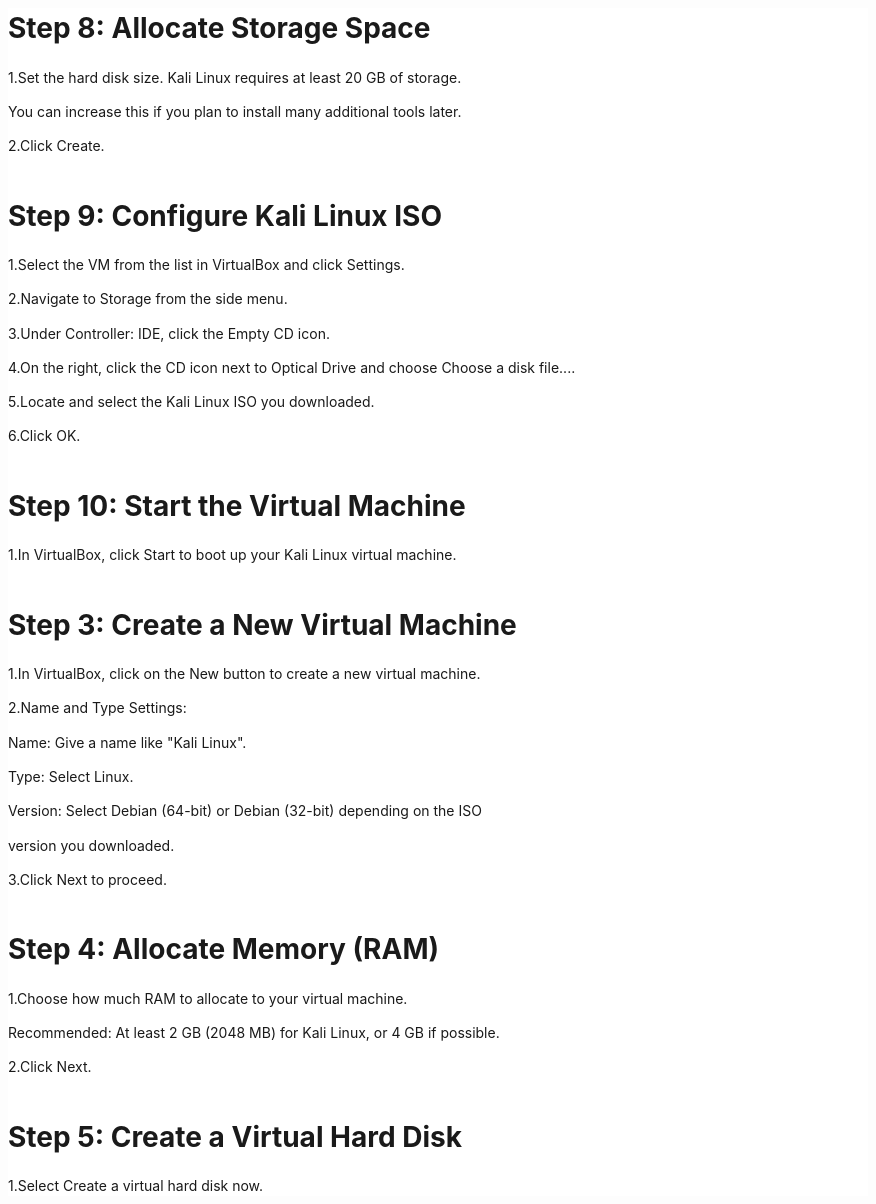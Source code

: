 # Step 8: Allocate Storage Space

1.Set the hard disk size. Kali Linux requires at least 20 GB of storage.

  You can increase this if you plan to install many additional tools later.
  
2.Click Create.

# Step 9: Configure Kali Linux ISO

1.Select the VM from the list in VirtualBox and click Settings.

2.Navigate to Storage from the side menu.

3.Under Controller: IDE, click the Empty CD icon.

4.On the right, click the CD icon next to Optical Drive and choose Choose a disk file....

5.Locate and select the Kali Linux ISO you downloaded.

6.Click OK.

# Step 10: Start the Virtual Machine

1.In VirtualBox, click Start to boot up your Kali Linux virtual machine.

# Step 3: Create a New Virtual Machine

1.In VirtualBox, click on the New button to create a new virtual machine.

2.Name and Type Settings:

 Name: Give a name like "Kali Linux".
 
 Type: Select Linux.
 
 Version: Select Debian (64-bit) or Debian (32-bit) depending on the ISO 
 
 version you downloaded.
 
3.Click Next to proceed.

# Step 4: Allocate Memory (RAM)

1.Choose how much RAM to allocate to your virtual machine.

  Recommended: At least 2 GB (2048 MB) for Kali Linux, or 4 GB if possible.
  
2.Click Next.

# Step 5: Create a Virtual Hard Disk

1.Select Create a virtual hard disk now.
